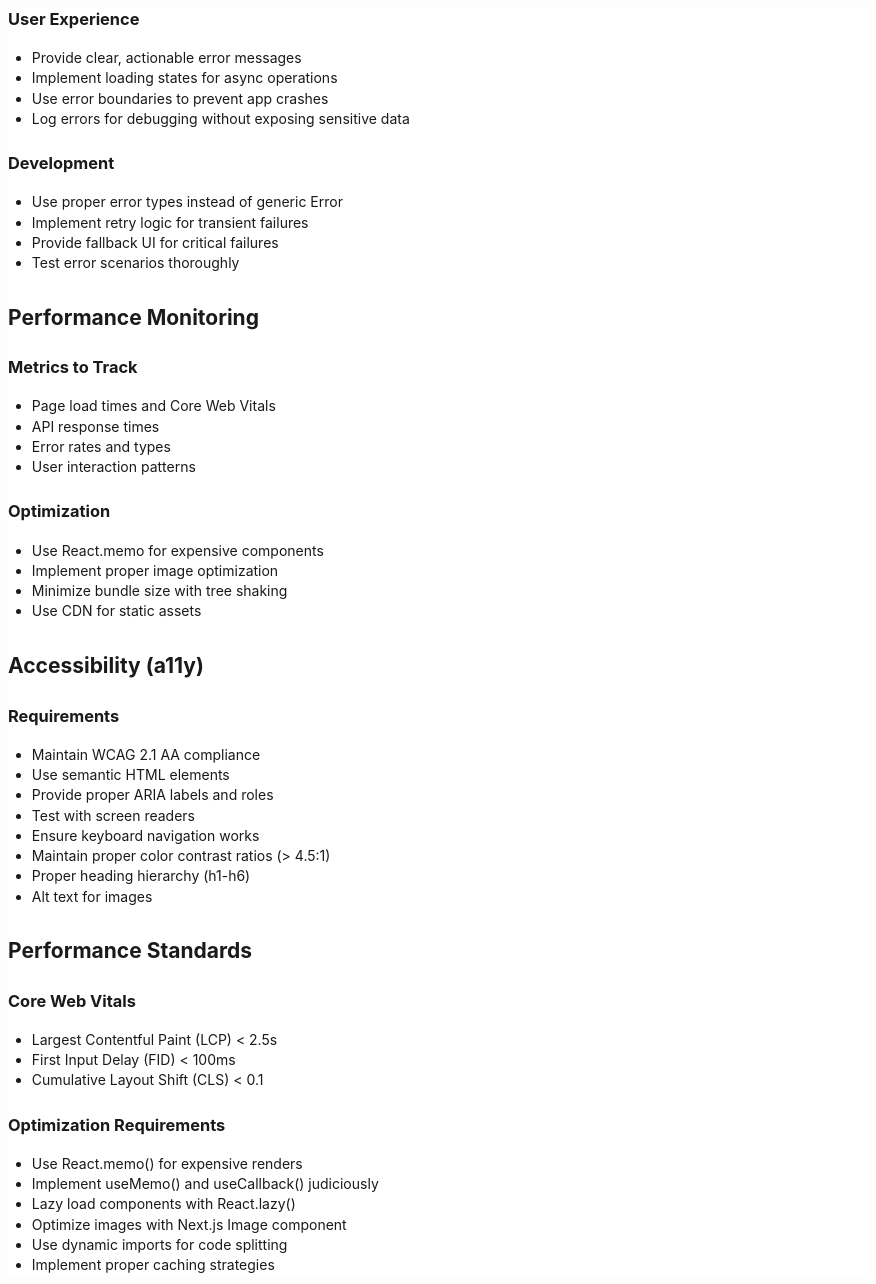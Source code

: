 ### User Experience
- Provide clear, actionable error messages
- Implement loading states for async operations
- Use error boundaries to prevent app crashes
- Log errors for debugging without exposing sensitive data

### Development
- Use proper error types instead of generic Error
- Implement retry logic for transient failures
- Provide fallback UI for critical failures
- Test error scenarios thoroughly

## Performance Monitoring

### Metrics to Track
- Page load times and Core Web Vitals
- API response times
- Error rates and types
- User interaction patterns

### Optimization
- Use React.memo for expensive components
- Implement proper image optimization
- Minimize bundle size with tree shaking
- Use CDN for static assets

## Accessibility (a11y)

### Requirements
- Maintain WCAG 2.1 AA compliance
- Use semantic HTML elements
- Provide proper ARIA labels and roles
- Test with screen readers
- Ensure keyboard navigation works
- Maintain proper color contrast ratios (> 4.5:1)
- Proper heading hierarchy (h1-h6)
- Alt text for images

## Performance Standards

### Core Web Vitals
- Largest Contentful Paint (LCP) < 2.5s
- First Input Delay (FID) < 100ms
- Cumulative Layout Shift (CLS) < 0.1

### Optimization Requirements
- Use React.memo() for expensive renders
- Implement useMemo() and useCallback() judiciously
- Lazy load components with React.lazy()
- Optimize images with Next.js Image component
- Use dynamic imports for code splitting
- Implement proper caching strategies
